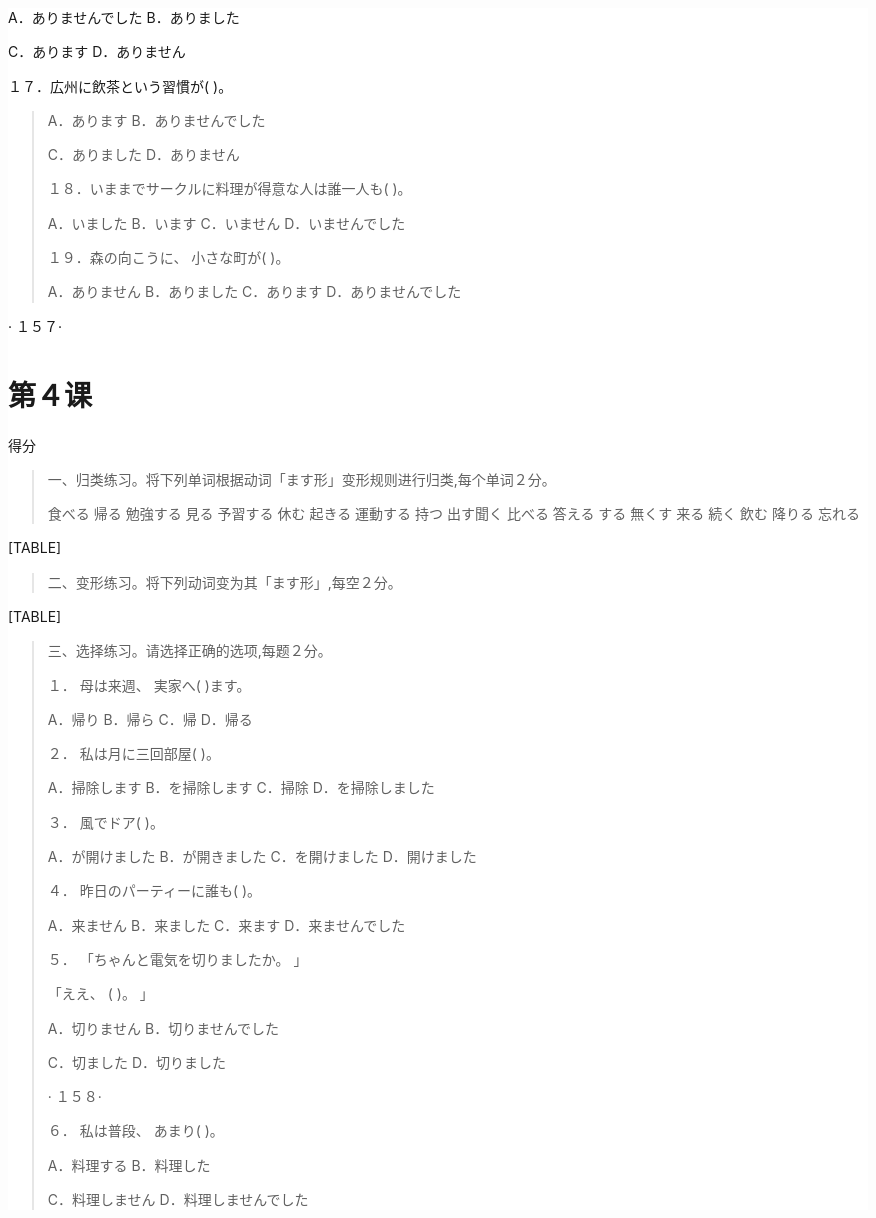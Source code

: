 A．ありませんでした B．ありました

C．あります D．ありません

１７．広州に飲茶という習慣が( )。

> A．あります B．ありませんでした
>
> C．ありました D．ありません
>
> １８．いままでサークルに料理が得意な人は誰一人も( )。
>
> A．いました B．います C．いません D．いませんでした
>
> １９．森の向こうに、 小さな町が( )。
>
> A．ありません B．ありました C．あります D．ありませんでした

· １５７·

# 第４课

得分

> 一、归类练习。将下列单词根据动词「ます形」变形规则进行归类,每个单词２分。
>
> 食べる 帰る 勉強する 見る 予習する 休む 起きる 運動する 持つ 出す聞く 比べる 答える する 無くす 来る 続く 飲む 降りる 忘れる

[TABLE]

> 二、变形练习。将下列动词变为其「ます形」,每空２分。

[TABLE]

> 三、选择练习。请选择正确的选项,每题２分。
>
> １． 母は来週、 実家へ( )ます。
>
> A．帰り B．帰ら C．帰 D．帰る
>
> ２． 私は月に三回部屋( )。
>
> A．掃除します B．を掃除します C．掃除 D．を掃除しました
>
> ３． 風でドア( )。
>
> A．が開けました B．が開きました C．を開けました D．開けました
>
> ４． 昨日のパーティーに誰も( )。
>
> A．来ません B．来ました C．来ます D．来ませんでした
>
> ５． 「ちゃんと電気を切りましたか。 」
>
> 「ええ、 ( )。 」
>
> A．切りません B．切りませんでした
>
> C．切ました D．切りました
>
> · １５８·
>
> ６． 私は普段、 あまり( )。
>
> A．料理する B．料理した
>
> C．料理しません D．料理しませんでした